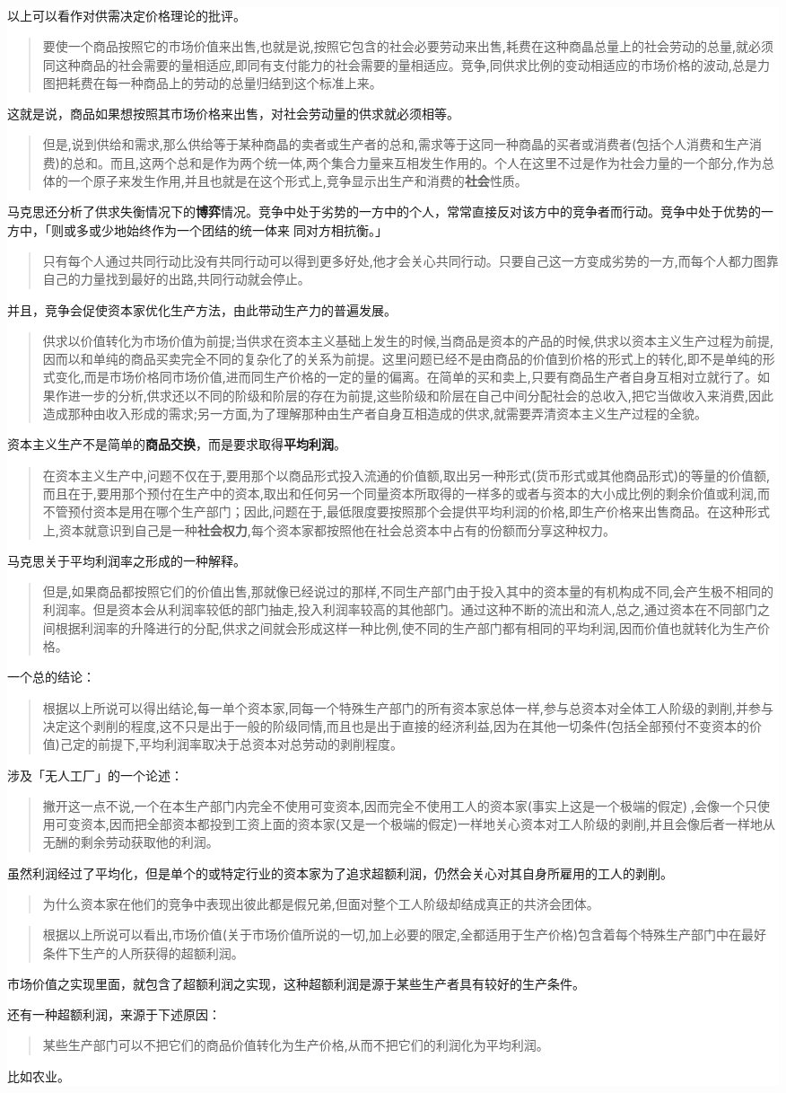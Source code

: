 以上可以看作对供需决定价格理论的批评。

> 要使一个商品按照它的市场价值来出售,也就是说,按照它包含的社会必要劳动来出售,耗费在这种商晶总量上的社会劳动的总量,就必须同这种商品的社会需要的量相适应,即同有支付能力的社会需要的量相适应。竞争,同供求比例的变动相适应的市场价格的波动,总是力图把耗费在每一种商品上的劳动的总量归结到这个标准上来。

这就是说，商品如果想按照其市场价格来出售，对社会劳动量的供求就必须相等。

> 但是,说到供给和需求,那么供给等于某种商晶的卖者或生产者的总和,需求等于这同一种商晶的买者或消费者(包括个人消费和生产消费)的总和。而且,这两个总和是作为两个统一体,两个集合力量来互相发生作用的。个人在这里不过是作为社会力量的一个部分,作为总体的一个原子来发生作用,并且也就是在这个形式上,竞争显示出生产和消费的**社会**性质。

马克思还分析了供求失衡情况下的**博弈**情况。竞争中处于劣势的一方中的个人，常常直接反对该方中的竞争者而行动。竞争中处于优势的一方中，「则或多或少地始终作为一个团结的统一体来
同对方相抗衡。」

> 只有每个人通过共同行动比没有共同行动可以得到更多好处,他才会关心共同行动。只要自己这一方变成劣势的一方,而每个人都力图靠自己的力量找到最好的出路,共同行动就会停止。

并且，竞争会促使资本家优化生产方法，由此带动生产力的普遍发展。

> 供求以价值转化为市场价值为前提;当供求在资本主义基础上发生的时候,当商品是资本的产品的时候,供求以资本主义生产过程为前提,因而以和单纯的商品买卖完全不同的复杂化了的关系为前提。这里问题已经不是由商品的价值到价格的形式上的转化,即不是单纯的形式变化,而是市场价格同市场价值,进而同生产价格的一定的量的偏离。在简单的买和卖上,只要有商品生产者自身互相对立就行了。如果作进一步的分析,供求还以不同的阶级和阶层的存在为前提,这些阶级和阶层在自己中间分配社会的总收入,把它当做收入来消费,因此造成那种由收入形成的需求;另一方面,为了理解那种由生产者自身互相造成的供求,就需要弄清资本主义生产过程的全貌。

资本主义生产不是简单的**商品交换**，而是要求取得**平均利润**。

> 在资本主义生产中,问题不仅在于,要用那个以商品形式投入流通的价值额,取出另一种形式(货币形式或其他商品形式)的等量的价值额,而且在于,要用那个预付在生产中的资本,取出和任何另一个同量资本所取得的一样多的或者与资本的大小成比例的剩余价值或利润,而不管预付资本是用在哪个生产部门；因此,问题在于,最低限度要按照那个会提供平均利润的价格,即生产价格来出售商品。在这种形式上,资本就意识到自己是一种**社会权力**,每个资本家都按照他在社会总资本中占有的份额而分享这种权力。

马克思关于平均利润率之形成的一种解释。

> 但是,如果商品都按照它们的价值出售,那就像已经说过的那样,不同生产部门由于投入其中的资本量的有机构成不同,会产生极不相同的利润率。但是资本会从利润率较低的部门抽走,投入利润率较高的其他部门。通过这种不断的流出和流人,总之,通过资本在不同部门之间根据利润率的升降进行的分配,供求之间就会形成这样一种比例,使不同的生产部门都有相同的平均利润,因而价值也就转化为生产价格。

一个总的结论：

> 根据以上所说可以得出结论,每一单个资本家,同每一个特殊生产部门的所有资本家总体一样,参与总资本对全体工人阶级的剥削,并参与决定这个剥削的程度,这不只是出于一般的阶级同情,而且也是出于直接的经济利益,因为在其他一切条件(包括全部预付不变资本的价值)己定的前提下,平均利润率取决于总资本对总劳动的剥削程度。

涉及「无人工厂」的一个论述：

> 撇开这一点不说,一个在本生产部门内完全不使用可变资本,因而完全不使用工人的资本家(事实上这是一个极端的假定) ,会像一个只使用可变资本,因而把全部资本都投到工资上面的资本家(又是一个极端的假定)一样地关心资本对工人阶级的剥削,并且会像后者一样地从无酬的剩余劳动获取他的利润。

虽然利润经过了平均化，但是单个的或特定行业的资本家为了追求超额利润，仍然会关心对其自身所雇用的工人的剥削。

> 为什么资本家在他们的竞争中表现出彼此都是假兄弟,但面对整个工人阶级却结成真正的共济会团体。

> 根据以上所说可以看出,市场价值(关于市场价值所说的一切,加上必要的限定,全都适用于生产价格)包含着每个特殊生产部门中在最好条件下生产的人所获得的超额利润。

市场价值之实现里面，就包含了超额利润之实现，这种超额利润是源于某些生产者具有较好的生产条件。

还有一种超额利润，来源于下述原因：

> 某些生产部门可以不把它们的商品价值转化为生产价格,从而不把它们的利润化为平均利润。

比如农业。